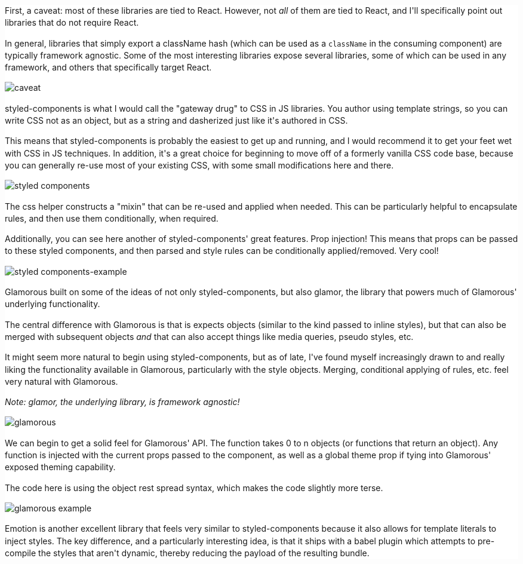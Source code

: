 First, a caveat: most of these libraries are tied to React. However, not _all_ of them are tied to React, and I'll specifically point out libraries that do not require React.

In general, libraries that simply export a className hash (which can be used as a `className` in the consuming component) are typically framework agnostic. Some of the most interesting libraries expose several libraries, some of which can be used in any framework, and others that specifically target React.

![caveat](./images/screenshots/47-caveat.png)

styled-components is what I would call the "gateway drug" to CSS in JS libraries. You author using template strings, so you can write CSS not as an object, but as a string and dasherized just like it's authored in CSS.

This means that styled-components is probably the easiest to get up and running, and I would recommend it to get your feet wet with CSS in JS techniques. In addition, it's a great choice for beginning to move off of a formerly vanilla CSS code base, because you can generally re-use most of your existing CSS, with some small modifications here and there.

![styled components](./images/screenshots/48-styled-components.png)

The css helper constructs a "mixin" that can be re-used and applied when needed. This can be particularly helpful to encapsulate rules, and then use them conditionally, when required.

Additionally, you can see here another of styled-components' great features. Prop injection! This means that props can be passed to these styled components, and then parsed and style rules can be conditionally applied/removed. Very cool!

![styled components-example](./images/screenshots/49-styled-components-example.png)

Glamorous built on some of the ideas of not only styled-components, but also glamor, the library that powers much of Glamorous' underlying functionality.

The central difference with Glamorous is that is expects objects (similar to the kind passed to inline styles), but that can also be merged with subsequent objects _and_ that can also accept things like media queries, pseudo styles, etc.

It might seem more natural to begin using styled-components, but as of late, I've found myself increasingly drawn to and really liking the functionality available in Glamorous, particularly with the style objects. Merging, conditional applying of rules, etc. feel very natural with Glamorous.

_Note: glamor, the underlying library, is framework agnostic!_

![glamorous](./images/screenshots/50-glamorous.png)

We can begin to get a solid feel for Glamorous' API. The function takes 0 to n objects (or functions that return an object). Any function is injected with the current props passed to the component, as well as a global theme prop if tying into Glamorous' exposed theming capability.

The code here is using the object rest spread syntax, which makes the code slightly more terse.

![glamorous example](./images/screenshots/51-glamorous-example.png)

Emotion is another excellent library that feels very similar to styled-components because it also allows for template literals to inject styles. The key difference, and a particularly interesting idea, is that it ships with a babel plugin which attempts to pre-compile the styles that aren't dynamic, thereby reducing the payload of the resulting bundle.
